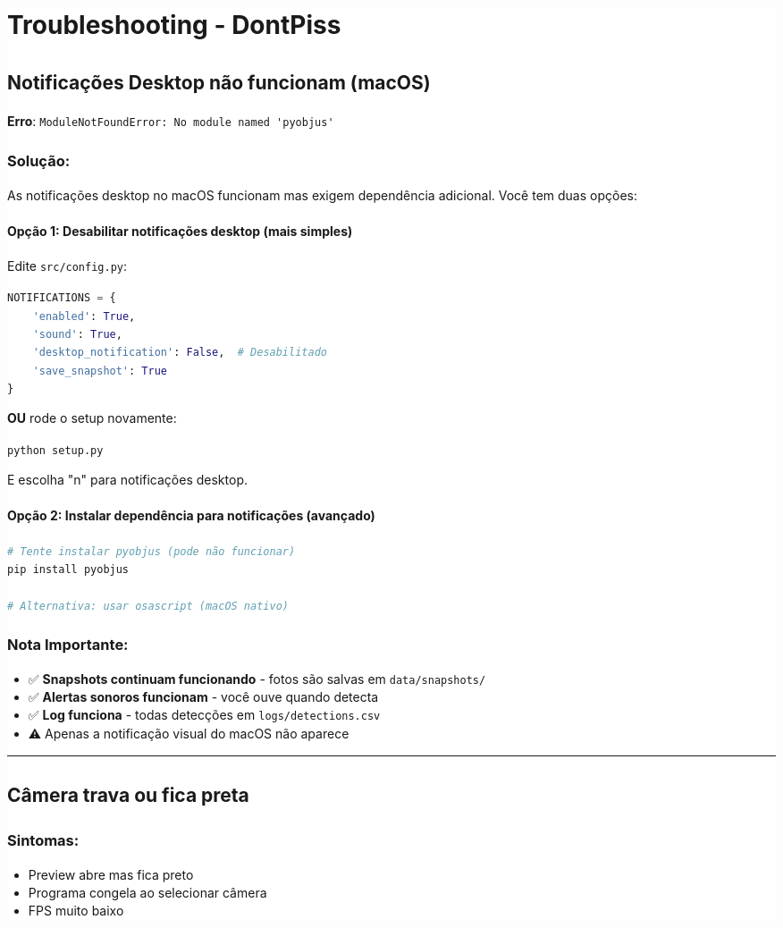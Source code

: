 # Troubleshooting - DontPiss

## Notificações Desktop não funcionam (macOS)

**Erro**: `ModuleNotFoundError: No module named 'pyobjus'`

### Solução:

As notificações desktop no macOS funcionam mas exigem dependência adicional. Você tem duas opções:

#### Opção 1: Desabilitar notificações desktop (mais simples)

Edite `src/config.py`:
```python
NOTIFICATIONS = {
    'enabled': True,
    'sound': True,
    'desktop_notification': False,  # Desabilitado
    'save_snapshot': True
}
```

**OU** rode o setup novamente:
```bash
python setup.py
```
E escolha "n" para notificações desktop.

#### Opção 2: Instalar dependência para notificações (avançado)

```bash
# Tente instalar pyobjus (pode não funcionar)
pip install pyobjus

# Alternativa: usar osascript (macOS nativo)
```

### Nota Importante:
- ✅ **Snapshots continuam funcionando** - fotos são salvas em `data/snapshots/`
- ✅ **Alertas sonoros funcionam** - você ouve quando detecta
- ✅ **Log funciona** - todas detecções em `logs/detections.csv`
- ⚠️ Apenas a notificação visual do macOS não aparece

---

## Câmera trava ou fica preta

### Sintomas:
- Preview abre mas fica preto
- Programa congela ao selecionar câmera
- FPS muito baixo
